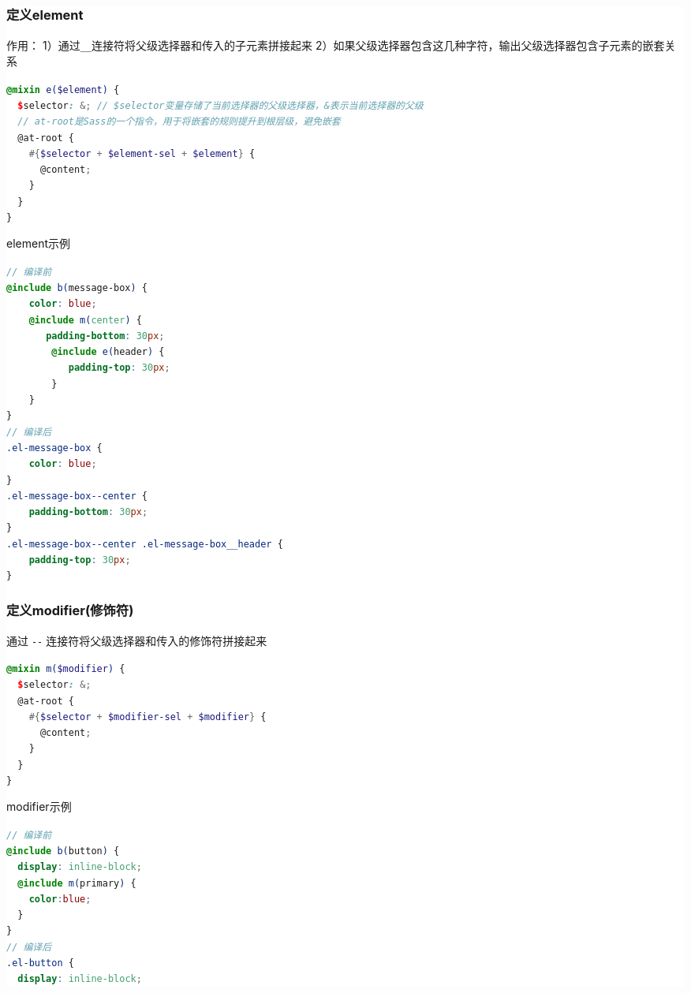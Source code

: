 ### 定义element

作用：
1）通过`__`连接符将父级选择器和传入的子元素拼接起来
2）如果父级选择器包含这几种字符，输出父级选择器包含子元素的嵌套关系
```scss
@mixin e($element) {
  $selector: &; // $selector变量存储了当前选择器的父级选择器，&表示当前选择器的父级
  // at-root是Sass的一个指令，用于将嵌套的规则提升到根层级，避免嵌套
  @at-root {
    #{$selector + $element-sel + $element} {
      @content;
    }
  }
}
```
element示例
```scss
// 编译前
@include b(message-box) {
    color: blue;
    @include m(center) {
       padding-bottom: 30px;
	    @include e(header) {
	       padding-top: 30px;
	    }
	}
}
// 编译后
.el-message-box {
    color: blue;
}
.el-message-box--center {
    padding-bottom: 30px; 
}
.el-message-box--center .el-message-box__header {
    padding-top: 30px;
}
```

### 定义modifier(修饰符)

通过 `--` 连接符将父级选择器和传入的修饰符拼接起来
```scss
@mixin m($modifier) {
  $selector: &;
  @at-root {
    #{$selector + $modifier-sel + $modifier} {
      @content;
    }
  }
}
```
modifier示例
```scss
// 编译前
@include b(button) {
  display: inline-block;
  @include m(primary) {
    color:blue;
  }
}
// 编译后
.el-button {
  display: inline-block;
```